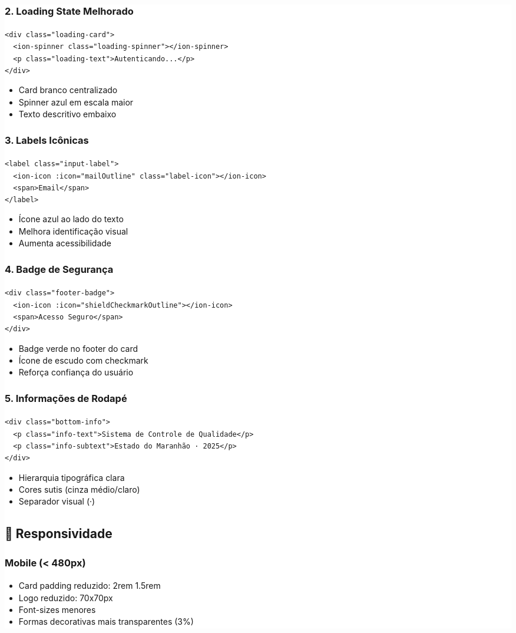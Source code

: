 ### 2. **Loading State Melhorado**
```vue
<div class="loading-card">
  <ion-spinner class="loading-spinner"></ion-spinner>
  <p class="loading-text">Autenticando...</p>
</div>
```
- Card branco centralizado
- Spinner azul em escala maior
- Texto descritivo embaixo

### 3. **Labels Icônicas**
```vue
<label class="input-label">
  <ion-icon :icon="mailOutline" class="label-icon"></ion-icon>
  <span>Email</span>
</label>
```
- Ícone azul ao lado do texto
- Melhora identificação visual
- Aumenta acessibilidade

### 4. **Badge de Segurança**
```vue
<div class="footer-badge">
  <ion-icon :icon="shieldCheckmarkOutline"></ion-icon>
  <span>Acesso Seguro</span>
</div>
```
- Badge verde no footer do card
- Ícone de escudo com checkmark
- Reforça confiança do usuário

### 5. **Informações de Rodapé**
```vue
<div class="bottom-info">
  <p class="info-text">Sistema de Controle de Qualidade</p>
  <p class="info-subtext">Estado do Maranhão · 2025</p>
</div>
```
- Hierarquia tipográfica clara
- Cores sutis (cinza médio/claro)
- Separador visual (·)

## 📱 Responsividade

### Mobile (< 480px)
- Card padding reduzido: 2rem 1.5rem
- Logo reduzido: 70x70px
- Font-sizes menores
- Formas decorativas mais transparentes (3%)
